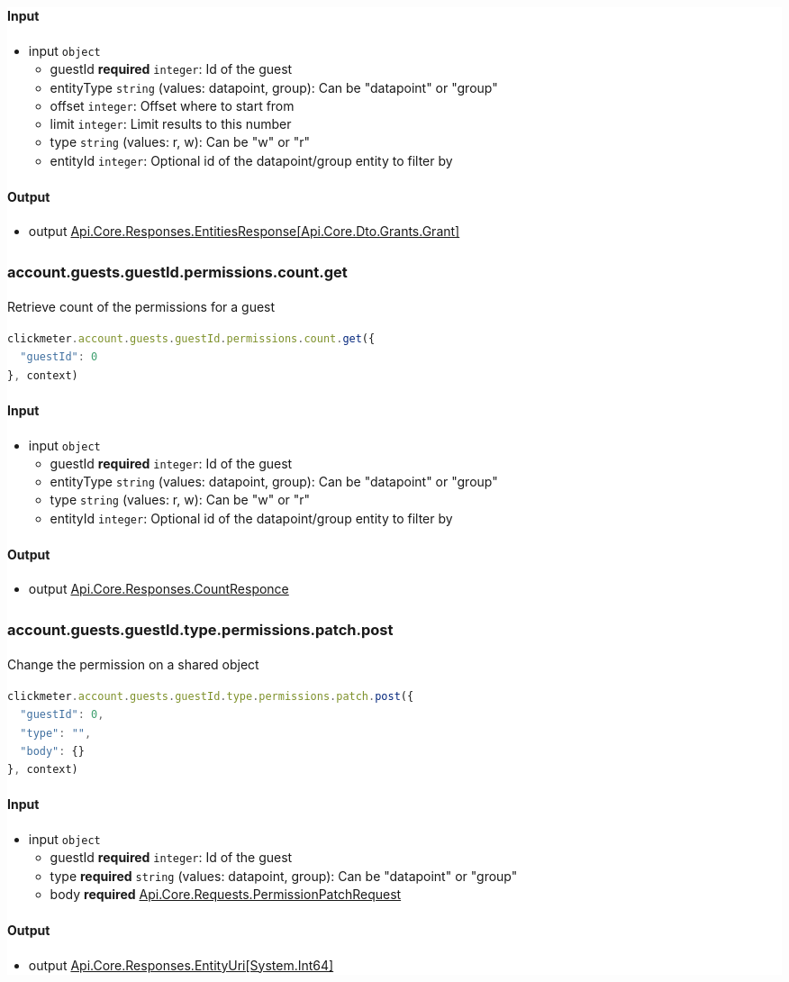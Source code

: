 #### Input
* input `object`
  * guestId **required** `integer`: Id of the guest
  * entityType `string` (values: datapoint, group): Can be "datapoint" or "group"
  * offset `integer`: Offset where to start from
  * limit `integer`: Limit results to this number
  * type `string` (values: r, w): Can be "w" or "r"
  * entityId `integer`: Optional id of the datapoint/group entity to filter by

#### Output
* output [Api.Core.Responses.EntitiesResponse[Api.Core.Dto.Grants.Grant]](#api.core.responses.entitiesresponse[api.core.dto.grants.grant])

### account.guests.guestId.permissions.count.get
Retrieve count of the permissions for a guest


```js
clickmeter.account.guests.guestId.permissions.count.get({
  "guestId": 0
}, context)
```

#### Input
* input `object`
  * guestId **required** `integer`: Id of the guest
  * entityType `string` (values: datapoint, group): Can be "datapoint" or "group"
  * type `string` (values: r, w): Can be "w" or "r"
  * entityId `integer`: Optional id of the datapoint/group entity to filter by

#### Output
* output [Api.Core.Responses.CountResponce](#api.core.responses.countresponce)

### account.guests.guestId.type.permissions.patch.post
Change the permission on a shared object


```js
clickmeter.account.guests.guestId.type.permissions.patch.post({
  "guestId": 0,
  "type": "",
  "body": {}
}, context)
```

#### Input
* input `object`
  * guestId **required** `integer`: Id of the guest
  * type **required** `string` (values: datapoint, group): Can be "datapoint" or "group"
  * body **required** [Api.Core.Requests.PermissionPatchRequest](#api.core.requests.permissionpatchrequest)

#### Output
* output [Api.Core.Responses.EntityUri[System.Int64]](#api.core.responses.entityuri[system.int64])
